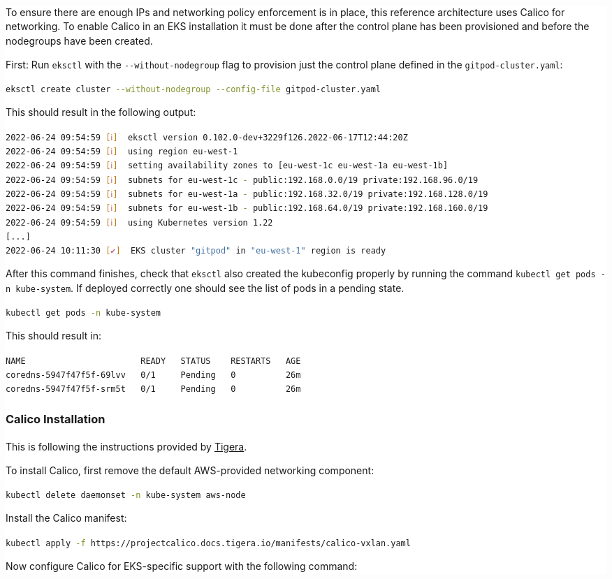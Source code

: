 To ensure there are enough IPs and networking policy enforcement is in place, this reference architecture uses Calico for networking. To enable Calico in an EKS installation it must be done after the control plane has been provisioned and before the nodegroups have been created.

First: Run `eksctl` with the `--without-nodegroup` flag to provision just the control plane defined in the `gitpod-cluster.yaml`:

```bash
eksctl create cluster --without-nodegroup --config-file gitpod-cluster.yaml
```

This should result in the following output:

```bash
2022-06-24 09:54:59 [ℹ]  eksctl version 0.102.0-dev+3229f126.2022-06-17T12:44:20Z
2022-06-24 09:54:59 [ℹ]  using region eu-west-1
2022-06-24 09:54:59 [ℹ]  setting availability zones to [eu-west-1c eu-west-1a eu-west-1b]
2022-06-24 09:54:59 [ℹ]  subnets for eu-west-1c - public:192.168.0.0/19 private:192.168.96.0/19
2022-06-24 09:54:59 [ℹ]  subnets for eu-west-1a - public:192.168.32.0/19 private:192.168.128.0/19
2022-06-24 09:54:59 [ℹ]  subnets for eu-west-1b - public:192.168.64.0/19 private:192.168.160.0/19
2022-06-24 09:54:59 [ℹ]  using Kubernetes version 1.22
[...]
2022-06-24 10:11:30 [✔]  EKS cluster "gitpod" in "eu-west-1" region is ready
```

After this command finishes, check that `eksctl` also created the kubeconfig properly by running the command `kubectl get pods -n kube-system`. If deployed correctly one should see the list of pods in a pending state.

```bash
kubectl get pods -n kube-system
```

This should result in:

```bash
NAME                       READY   STATUS    RESTARTS   AGE
coredns-5947f47f5f-69lvv   0/1     Pending   0          26m
coredns-5947f47f5f-srm5t   0/1     Pending   0          26m
```

### Calico Installation

This is following the instructions provided by [Tigera](https://projectcalico.docs.tigera.io/getting-started/kubernetes/managed-public-cloud/eks).

To install Calico, first remove the default AWS-provided networking component:

```bash
kubectl delete daemonset -n kube-system aws-node
```

Install the Calico manifest:

```bash
kubectl apply -f https://projectcalico.docs.tigera.io/manifests/calico-vxlan.yaml
```

Now configure Calico for EKS-specific support with the following command:
